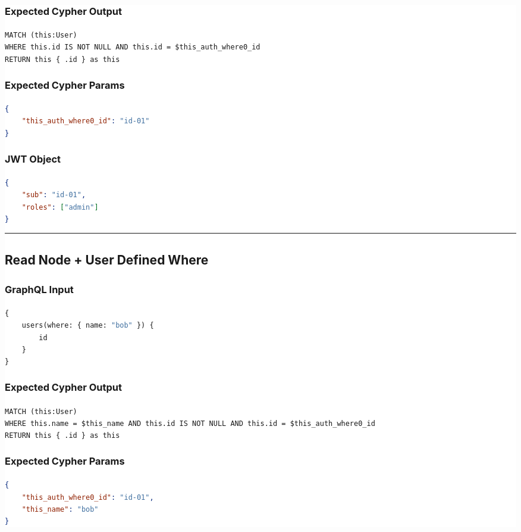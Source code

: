 ### Expected Cypher Output

```cypher
MATCH (this:User)
WHERE this.id IS NOT NULL AND this.id = $this_auth_where0_id
RETURN this { .id } as this
```

### Expected Cypher Params

```json
{
    "this_auth_where0_id": "id-01"
}
```

### JWT Object

```json
{
    "sub": "id-01",
    "roles": ["admin"]
}
```

---

## Read Node + User Defined Where

### GraphQL Input

```graphql
{
    users(where: { name: "bob" }) {
        id
    }
}
```

### Expected Cypher Output

```cypher
MATCH (this:User)
WHERE this.name = $this_name AND this.id IS NOT NULL AND this.id = $this_auth_where0_id
RETURN this { .id } as this
```

### Expected Cypher Params

```json
{
    "this_auth_where0_id": "id-01",
    "this_name": "bob"
}
```
